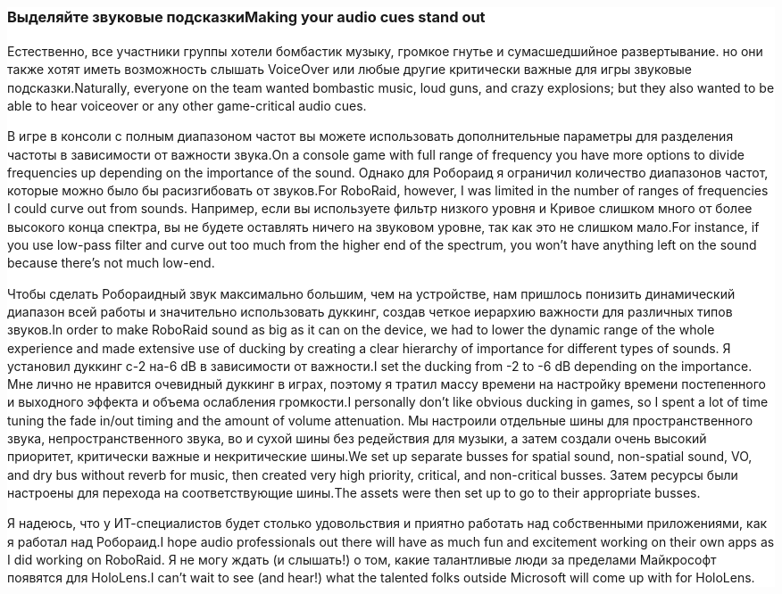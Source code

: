 ### <a name="making-your-audio-cues-stand-out"></a><span data-ttu-id="d4fe2-162">Выделяйте звуковые подсказки</span><span class="sxs-lookup"><span data-stu-id="d4fe2-162">Making your audio cues stand out</span></span>

<span data-ttu-id="d4fe2-163">Естественно, все участники группы хотели бомбастик музыку, громкое гнутье и сумасшедшийное развертывание. но они также хотят иметь возможность слышать VoiceOver или любые другие критически важные для игры звуковые подсказки.</span><span class="sxs-lookup"><span data-stu-id="d4fe2-163">Naturally, everyone on the team wanted bombastic music, loud guns, and crazy explosions; but they also wanted to be able to hear voiceover or any other game-critical audio cues.</span></span>

<span data-ttu-id="d4fe2-164">В игре в консоли с полным диапазоном частот вы можете использовать дополнительные параметры для разделения частоты в зависимости от важности звука.</span><span class="sxs-lookup"><span data-stu-id="d4fe2-164">On a console game with full range of frequency you have more options to divide frequencies up depending on the importance of the sound.</span></span> <span data-ttu-id="d4fe2-165">Однако для Робораид я ограничил количество диапазонов частот, которые можно было бы расизгибовать от звуков.</span><span class="sxs-lookup"><span data-stu-id="d4fe2-165">For RoboRaid, however, I was limited in the number of ranges of frequencies I could curve out from sounds.</span></span> <span data-ttu-id="d4fe2-166">Например, если вы используете фильтр низкого уровня и Кривое слишком много от более высокого конца спектра, вы не будете оставлять ничего на звуковом уровне, так как это не слишком мало.</span><span class="sxs-lookup"><span data-stu-id="d4fe2-166">For instance, if you use low-pass filter and curve out too much from the higher end of the spectrum, you won’t have anything left on the sound because there’s not much low-end.</span></span>

<span data-ttu-id="d4fe2-167">Чтобы сделать Робораидный звук максимально большим, чем на устройстве, нам пришлось понизить динамический диапазон всей работы и значительно использовать дуккинг, создав четкое иерархию важности для различных типов звуков.</span><span class="sxs-lookup"><span data-stu-id="d4fe2-167">In order to make RoboRaid sound as big as it can on the device, we had to lower the dynamic range of the whole experience and made extensive use of ducking by creating a clear hierarchy of importance for different types of sounds.</span></span> <span data-ttu-id="d4fe2-168">Я установил дуккинг с-2 на-6 dB в зависимости от важности.</span><span class="sxs-lookup"><span data-stu-id="d4fe2-168">I set the ducking from -2 to -6 dB depending on the importance.</span></span> <span data-ttu-id="d4fe2-169">Мне лично не нравится очевидный дуккинг в играх, поэтому я тратил массу времени на настройку времени постепенного и выходного эффекта и объема ослабления громкости.</span><span class="sxs-lookup"><span data-stu-id="d4fe2-169">I personally don’t like obvious ducking in games, so I spent a lot of time tuning the fade in/out timing and the amount of volume attenuation.</span></span> <span data-ttu-id="d4fe2-170">Мы настроили отдельные шины для пространственного звука, непространственного звука, во и сухой шины без редействия для музыки, а затем создали очень высокий приоритет, критически важные и некритические шины.</span><span class="sxs-lookup"><span data-stu-id="d4fe2-170">We set up separate busses for spatial sound, non-spatial sound, VO, and dry bus without reverb for music, then created very high priority, critical, and non-critical busses.</span></span> <span data-ttu-id="d4fe2-171">Затем ресурсы были настроены для перехода на соответствующие шины.</span><span class="sxs-lookup"><span data-stu-id="d4fe2-171">The assets were then set up to go to their appropriate busses.</span></span>

<span data-ttu-id="d4fe2-172">Я надеюсь, что у ИТ-специалистов будет столько удовольствия и приятно работать над собственными приложениями, как я работал над Робораид.</span><span class="sxs-lookup"><span data-stu-id="d4fe2-172">I hope audio professionals out there will have as much fun and excitement working on their own apps as I did working on RoboRaid.</span></span> <span data-ttu-id="d4fe2-173">Я не могу ждать (и слышать!) о том, какие талантливые люди за пределами Майкрософт появятся для HoloLens.</span><span class="sxs-lookup"><span data-stu-id="d4fe2-173">I can’t wait to see (and hear!) what the talented folks outside Microsoft will come up with for HoloLens.</span></span>
